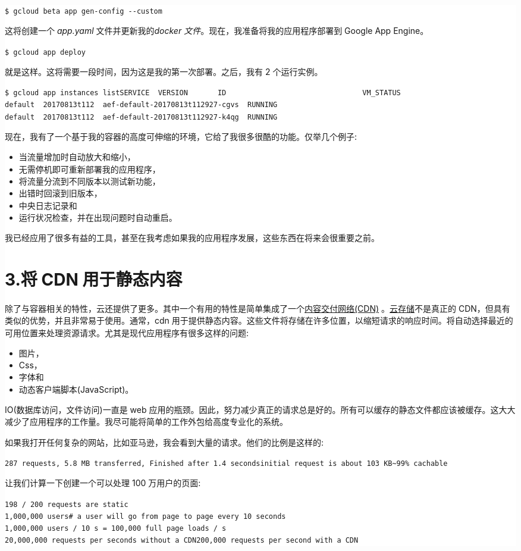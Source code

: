 ```
$ gcloud beta app gen-config --custom
```

这将创建一个 *app.yaml* 文件并更新我的*docker 文件*。现在，我准备将我的应用程序部署到 Google App Engine。

```
$ gcloud app deploy
```

就是这样。这将需要一段时间，因为这是我的第一次部署。之后，我有 2 个运行实例。

```
$ gcloud app instances listSERVICE  VERSION       ID                                VM_STATUS 
default  20170813t112  aef-default-20170813t112927-cgvs  RUNNING
default  20170813t112  aef-default-20170813t112927-k4qg  RUNNING
```

现在，我有了一个基于我的容器的高度可伸缩的环境，它给了我很多很酷的功能。仅举几个例子:

*   当流量增加时自动放大和缩小，
*   无需停机即可重新部署我的应用程序，
*   将流量分流到不同版本以测试新功能，
*   出错时回滚到旧版本，
*   中央日志记录和
*   运行状况检查，并在出现问题时自动重启。

我已经应用了很多有益的工具，甚至在我考虑如果我的应用程序发展，这些东西在将来会很重要之前。

# 3.将 CDN 用于静态内容

除了与容器相关的特性，云还提供了更多。其中一个有用的特性是简单集成了一个[内容交付网络(CDN)](https://en.wikipedia.org/wiki/Content_delivery_network) 。[云存储](https://cloud.google.com/storage/)不是真正的 CDN，但具有类似的优势，并且非常易于使用。通常，cdn 用于提供静态内容。这些文件将存储在许多位置，以缩短请求的响应时间。将自动选择最近的可用位置来处理资源请求。尤其是现代应用程序有很多这样的问题:

*   图片，
*   Css，
*   字体和
*   动态客户端脚本(JavaScript)。

IO(数据库访问，文件访问)一直是 web 应用的瓶颈。因此，努力减少真正的请求总是好的。所有可以缓存的静态文件都应该被缓存。这大大减少了应用程序的工作量。我尽可能将简单的工作外包给高度专业化的系统。

如果我打开任何复杂的网站，比如亚马逊，我会看到大量的请求。他们的比例是这样的:

```
287 requests, 5.8 MB transferred, Finished after 1.4 secondsinitial request is about 103 KB~99% cachable
```

让我们计算一下创建一个可以处理 100 万用户的页面:

```
198 / 200 requests are static
1,000,000 users# a user will go from page to page every 10 seconds
1,000,000 users / 10 s = 100,000 full page loads / s
20,000,000 requests per seconds without a CDN200,000 requests per second with a CDN
```
